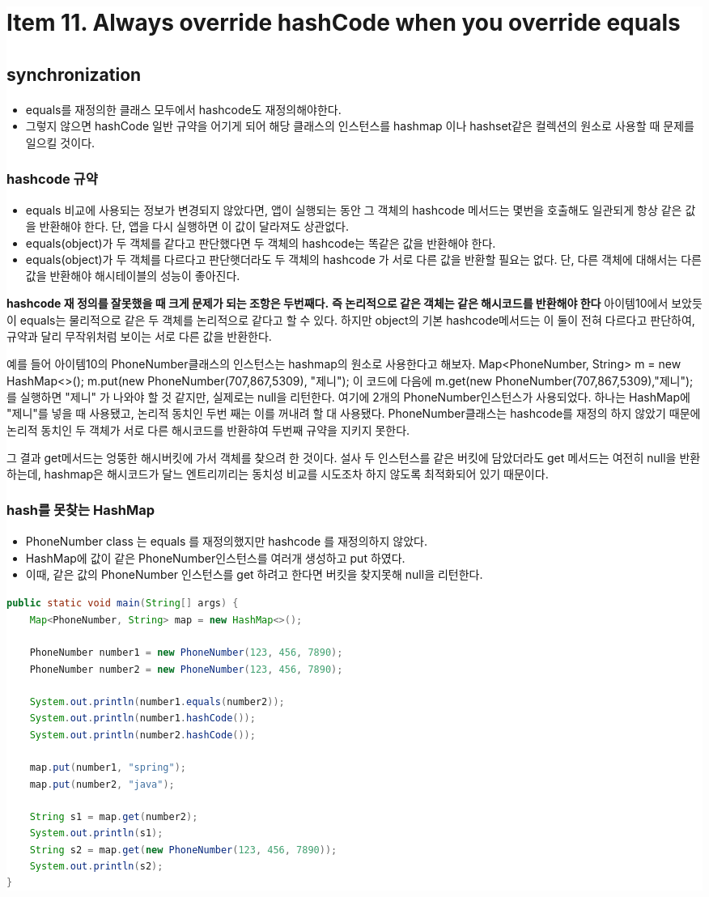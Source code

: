 # Item 11. Always override hashCode when you override equals



## synchronization

- equals를 재정의한 클래스 모두에서 hashcode도 재정의해야한다.
- 그렇지 않으면 hashCode 일반 규약을 어기게 되어 해당 클래스의 인스턴스를 hashmap 이나 hashset같은 컬렉션의 원소로 사용할 때 문제를 일으킬 것이다.



### hashcode 규약

- equals 비교에 사용되는 정보가 변경되지 않았다면, 앱이 실행되는 동안 그 객체의 hashcode 메서드는 몇번을 호출해도 일관되게 항상 같은 값을 반환해야 한다. 단, 앱을 다시 실행하면 이 값이 달라져도 상관없다.
- equals(object)가 두 객체를 같다고 판단했다면 두 객체의 hashcode는 똑같은 값을 반환해야 한다.
- equals(object)가 두 객체를 다르다고 판단햇더라도 두 객체의 hashcode 가 서로 다른 값을 반환할 필요는 없다.
  단, 다른 객체에 대해서는 다른 값을 반환해야 해시테이블의 성능이 좋아진다.



**hashcode 재 정의를 잘못했을 때 크게 문제가 되는 조항은 두번째다.**
**즉 논리적으로 같은 객체는 같은 해시코드를 반환해야 한다**
아이템10에서 보았듯이 equals는 물리적으로 같은 두 객체를 논리적으로 같다고 할 수 있다. 하지만 object의 기본 hashcode메서드는 이 둘이 전혀 다르다고 판단하여, 규약과 달리 무작위처럼 보이는 서로 다른 값을 반환한다.

예를 들어 아이템10의 PhoneNumber클래스의 인스턴스는 hashmap의 원소로 사용한다고 해보자.
Map<PhoneNumber, String> m  = new HashMap<>();
m.put(new PhoneNumber(707,867,5309), "제니");
이 코드에 다음에 m.get(new PhoneNumber(707,867,5309),"제니"); 를 실행하면 "제니" 가 나와야 할 것 같지만, 실제로는 null을 리턴한다.
여기에 2개의 PhoneNumber인스턴스가 사용되었다.
하나는 HashMap에 "제니"를 넣을 때 사용됐고, 논리적 동치인 두번 째는 이를 꺼내려 할 대 사용됐다.
PhoneNumber클래스는 hashcode를 재정의 하지 않았기 때문에 논리적 동치인 두 객체가 서로 다른 해시코드를 반환햐여 두번째 규약을 지키지 못한다.

그 결과 get메서드는 엉뚱한 해시버킷에 가서 객체를 찾으려 한 것이다. 설사 두 인스턴스를 같은 버킷에 담았더라도 get 메서드는 여전히 null을 반환하는데, hashmap은 해시코드가 달느 엔트리끼리는 동치성 비교를 시도조차 하지 않도록 최적화되어 있기 때문이다.



### hash를 못찾는 HashMap

- PhoneNumber class 는 equals 를 재정의했지만 hashcode 를 재정의하지 않았다.
- HashMap에 값이 같은 PhoneNumber인스턴스를 여러개 생성하고 put 하였다.
- 이때, 같은 값의 PhoneNumber 인스턴스를 get 하려고 한다면 버킷을 찾지못해 null을 리턴한다.

~~~java
public static void main(String[] args) {
    Map<PhoneNumber, String> map = new HashMap<>();

    PhoneNumber number1 = new PhoneNumber(123, 456, 7890);
    PhoneNumber number2 = new PhoneNumber(123, 456, 7890);

    System.out.println(number1.equals(number2));
    System.out.println(number1.hashCode());
    System.out.println(number2.hashCode());

    map.put(number1, "spring");
    map.put(number2, "java");

    String s1 = map.get(number2);
    System.out.println(s1);
    String s2 = map.get(new PhoneNumber(123, 456, 7890));
    System.out.println(s2);
}
~~~
